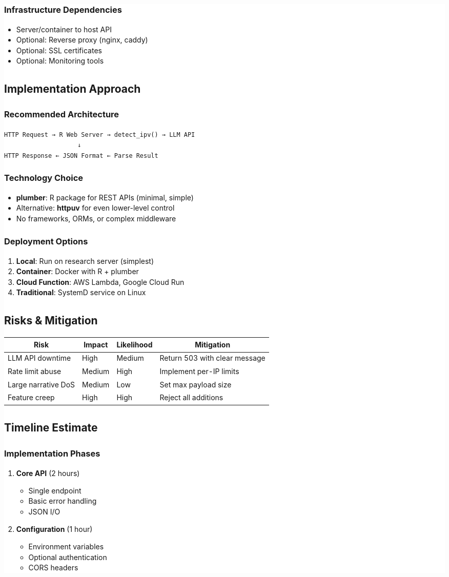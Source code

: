 ### Infrastructure Dependencies
- Server/container to host API
- Optional: Reverse proxy (nginx, caddy)
- Optional: SSL certificates
- Optional: Monitoring tools

## Implementation Approach

### Recommended Architecture
```
HTTP Request → R Web Server → detect_ipv() → LLM API
                    ↓
HTTP Response ← JSON Format ← Parse Result
```

### Technology Choice
- **plumber**: R package for REST APIs (minimal, simple)
- Alternative: **httpuv** for even lower-level control
- No frameworks, ORMs, or complex middleware

### Deployment Options
1. **Local**: Run on research server (simplest)
2. **Container**: Docker with R + plumber
3. **Cloud Function**: AWS Lambda, Google Cloud Run
4. **Traditional**: SystemD service on Linux

## Risks & Mitigation

| Risk | Impact | Likelihood | Mitigation |
|------|--------|------------|------------|
| LLM API downtime | High | Medium | Return 503 with clear message |
| Rate limit abuse | Medium | High | Implement per-IP limits |
| Large narrative DoS | Medium | Low | Set max payload size |
| Feature creep | High | High | Reject all additions |

## Timeline Estimate

### Implementation Phases
1. **Core API** (2 hours)
   - Single endpoint
   - Basic error handling
   - JSON I/O

2. **Configuration** (1 hour)
   - Environment variables
   - Optional authentication
   - CORS headers
